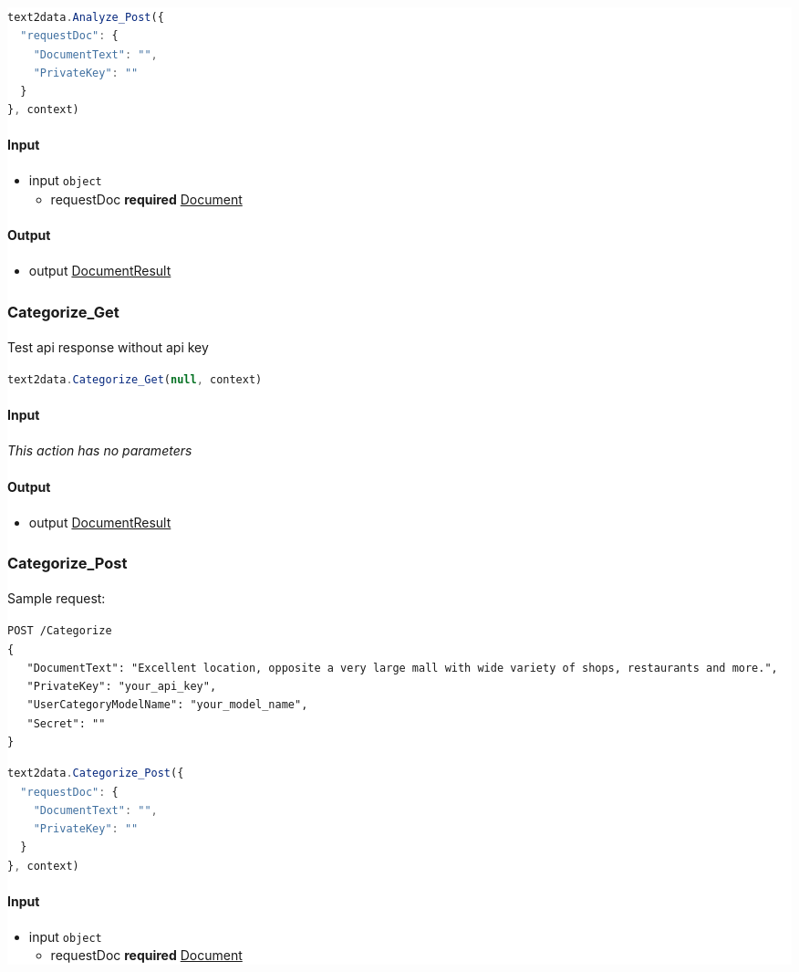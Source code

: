 
```js
text2data.Analyze_Post({
  "requestDoc": {
    "DocumentText": "",
    "PrivateKey": ""
  }
}, context)
```

#### Input
* input `object`
  * requestDoc **required** [Document](#document)

#### Output
* output [DocumentResult](#documentresult)

### Categorize_Get
Test api response without api key


```js
text2data.Categorize_Get(null, context)
```

#### Input
*This action has no parameters*

#### Output
* output [DocumentResult](#documentresult)

### Categorize_Post
Sample request:
            
    POST /Categorize
    {
       "DocumentText": "Excellent location, opposite a very large mall with wide variety of shops, restaurants and more.",
       "PrivateKey": "your_api_key",
       "UserCategoryModelName": "your_model_name",
       "Secret": ""
    }


```js
text2data.Categorize_Post({
  "requestDoc": {
    "DocumentText": "",
    "PrivateKey": ""
  }
}, context)
```

#### Input
* input `object`
  * requestDoc **required** [Document](#document)
